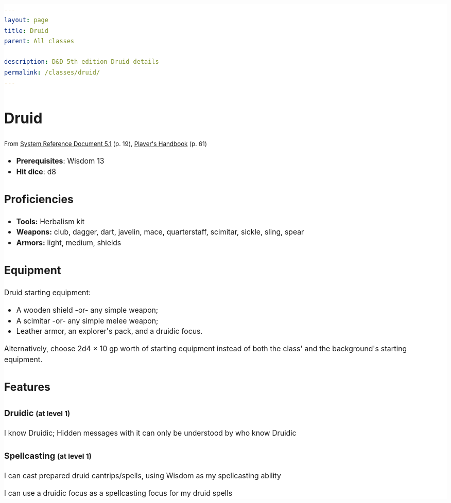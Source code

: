 ```yaml
---
layout: page
title: Druid
parent: All classes

description: D&D 5th edition Druid details
permalink: /classes/druid/
---
```


# Druid

<small>From <a target="_blank" href="https://media.wizards.com/2016/downloads/DND/SRD-OGL_V5.1.pdf">System Reference Document 5.1</a> (p. 19), <a target="_blank" href="https://dnd.wizards.com/products/tabletop-games/rpg-products/rpg_playershandbook">Player's Handbook</a> (p. 61)</small>

- **Prerequisites**: Wisdom 13
- **Hit dice**: d8

## Proficiencies

- **Tools:** Herbalism kit
- **Weapons:** club, dagger, dart, javelin, mace, quarterstaff, scimitar, sickle, sling, spear
- **Armors:** light, medium, shields

## Equipment


Druid starting equipment:

- A wooden shield -or- any simple weapon;
- A scimitar -or- any simple melee weapon;
- Leather armor, an explorer's pack, and a druidic focus.

Alternatively, choose 2d4 × 10 gp worth of starting equipment instead of both the class' and the background's starting equipment.


## Features

### Druidic <small>(at level 1)</small>


I know Druidic; Hidden messages with it can only be understood by who know Druidic



### Spellcasting <small>(at level 1)</small>


I can cast prepared druid cantrips/spells, using Wisdom as my spellcasting ability

I can use a druidic focus as a spellcasting focus for my druid spells
